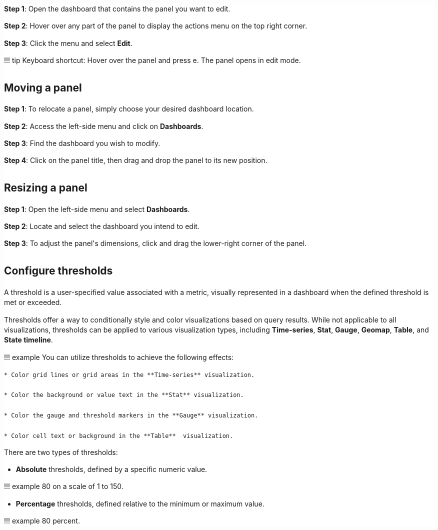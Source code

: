 **Step 1**: Open the dashboard that contains the panel you want to edit.

**Step 2**: Hover over any part of the panel to display the actions 
menu on the top right corner.

**Step 3**: Click the menu and select **Edit**.

!!! tip
	Keyboard shortcut: Hover over the panel and press e. The panel opens in edit mode.



## Moving a panel

**Step 1**: To relocate a panel, simply choose your desired dashboard location.

**Step 2**: Access the left-side menu and click on **Dashboards**.
 
**Step 3**: Find the dashboard you wish to modify.

**Step 4**: Click on the panel title, then drag and drop the panel to its new position.

## Resizing a panel

**Step 1**: Open the left-side menu and select **Dashboards**.

**Step 2**: Locate and select the dashboard you intend to edit.

**Step 3**: To adjust the panel's dimensions, click and drag the lower-right corner of the panel.

## Configure thresholds 

A threshold is a user-specified value associated with a metric, visually represented in a dashboard when the defined threshold is met or exceeded.

Thresholds offer a way to conditionally style and color visualizations based on query results. While not applicable to all visualizations, thresholds can be applied to various visualization types, including **Time-series**, **Stat**, **Gauge**, **Geomap**, **Table**, and **State timeline**.

!!! example
	You can utilize thresholds to achieve the following effects:

	* Color grid lines or grid areas in the **Time-series** visualization.

	* Color the background or value text in the **Stat** visualization.

	* Color the gauge and threshold markers in the **Gauge** visualization.

	* Color cell text or background in the **Table**  visualization.

There are two types of thresholds:

* **Absolute** thresholds, defined by a specific numeric value.

!!! example
	80 on a scale of 1 to 150.

* **Percentage** thresholds, defined relative to the minimum or maximum value.

!!! example
	80 percent.
